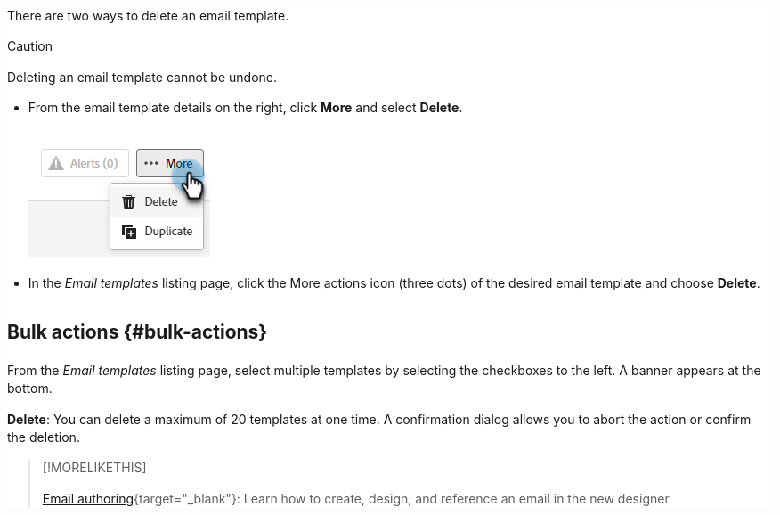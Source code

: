 There are two ways to delete an email template.

>[!CAUTION]
>
>Deleting an email template cannot be undone.

* From the email template details on the right, click **More** and select **Delete**.

   ![](assets/delete-email-templates-1.png)

* In the _Email templates_ listing page, click the More actions icon (three dots) of the desired email template and choose **Delete**.

## Bulk actions {#bulk-actions}

From the _Email templates_ listing page, select multiple templates by selecting the checkboxes to the left. A banner appears at the bottom.

**Delete**: You can delete a maximum of 20 templates at one time. A confirmation dialog allows you to abort the action or confirm the deletion.

>[!MORELIKETHIS]
>
>[Email authoring](/help/marketo/product-docs/email-marketing/general/beta-new-email-designer/email-authoring.md){target="_blank"}: Learn how to create, design, and reference an email in the new designer.

